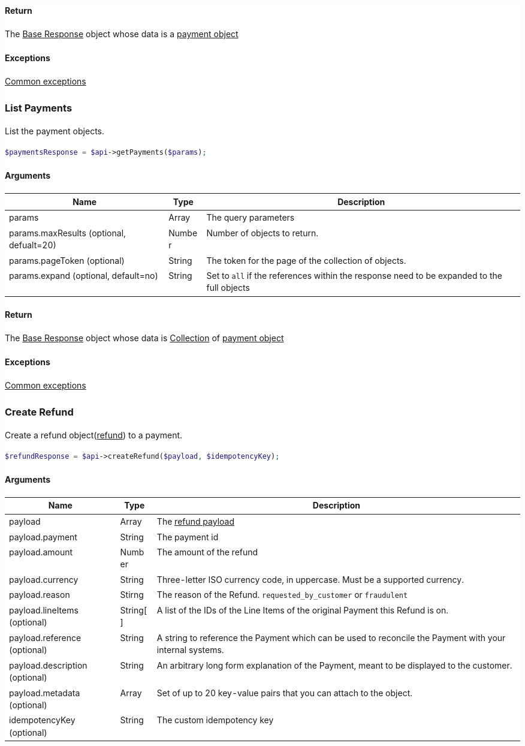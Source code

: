 #### Return

The [Base Response](#base-response) object whose data is a [payment object][]

#### Exceptions

[Common exceptions][]

### List Payments

List the payment objects.

```php
$paymentsResponse = $api->getPayments($params);
```

#### Arguments

| Name                                     | Type   | Description                                                                                |
| ---------------------------------------- | ------ | ------------------------------------------------------------------------------------------ |
| params                                   | Array  | The query parameters                                                                       |
| params.maxResults (optional, defualt=20) | Number | Number of objects to return.                                                               |
| params.pageToken (optional)              | String | The token for the page of the collection of objects.                                       |
| params.expand (optional, default=no)     | String | Set to `all` if the references within the response need to be expanded to the full objects |

#### Return

The [Base Response](#base-response) object whose data is [Collection][] of [payment object][]

#### Exceptions

[Common exceptions][]

### Create Refund

Create a refund object([refund][]) to a payment.

```php
$refundResponse = $api->createRefund($payload, $idempotencyKey);
```

#### Arguments

| Name                           | Type     | Description                                                                                              |
| ------------------------------ | -------- | -------------------------------------------------------------------------------------------------------- |
| payload                        | Array    | The [refund payload][]                                                                                   |
| payload.payment                | String   | The payment id                                                                                           |
| payload.amount                 | Number   | The amount of the refund                                                                                 |
| payload.currency               | String   | Three-letter ISO currency code, in uppercase. Must be a supported currency.                              |
| payload.reason                 | Stirng   | The reason of the Refund. `requested_by_customer` or `fraudulent`                                        |
| payload.lineItems (optional)   | String[] | A list of the IDs of the Line Items of the original Payment this Refund is on.                           |
| payload.reference (optional)   | String   | A string to reference the Payment which can be used to reconcile the Payment with your internal systems. |
| payload.description (optional) | String   | An arbitrary long form explanation of the Payment, meant to be displayed to the customer.                |
| payload.metadata (optional)    | Array    | Set of up to 20 key-value pairs that you can attach to the object.                                       |
| idempotencyKey (optional)      | String   | The custom idempotency key                                                                               |


[strict-payload]: https://en.docs.smartpay.co/reference/create-checkout-session
[loose-payload]: https://github.com/smartpay-co/sdk-node/blob/main/docs/SimpleCheckoutSession.md
[order payload]: https://en.docs.smartpay.co/reference/create-order
[payment payload]: https://en.docs.smartpay.co/reference/create-payment
[refund payload]: https://en.docs.smartpay.co/reference/create-refund
[webhook endpoint payload]: https://en.docs.smartpay.co/reference/create-webhook-endpoint
[coupon payload]: https://en.docs.smartpay.co/reference/create-coupon
[promotion code payload]: https://en.docs.smartpay.co/reference/create-promotion-code
[checkout session object]: https://en.docs.smartpay.co/reference/the-checkout-session-object
[order object]: https://en.docs.smartpay.co/reference/the-order-object
[payment object]: https://en.docs.smartpay.co/reference/the-payment-object
[refund object]: https://en.docs.smartpay.co/reference/the-refund-object
[webhook endpoint object]: https://en.docs.smartpay.co/reference/the-webhook-endpoint-object
[coupon object]: https://en.docs.smartpay.co/reference/the-coupon-object
[promotion code object]: https://en.docs.smartpay.co/reference/the-promotion-code-object
[token object]: https://en.docs.smartpay.co/reference/the-token-object
[capture]: https://en.docs.smartpay.co/docs/capture-an-order#using-the-smartpay-api
[refund]: https://en.docs.smartpay.co/docs/refund-a-purchase#using-the-smartpay-api
[collection]: #collection
[common exceptions]: #common-exceptions